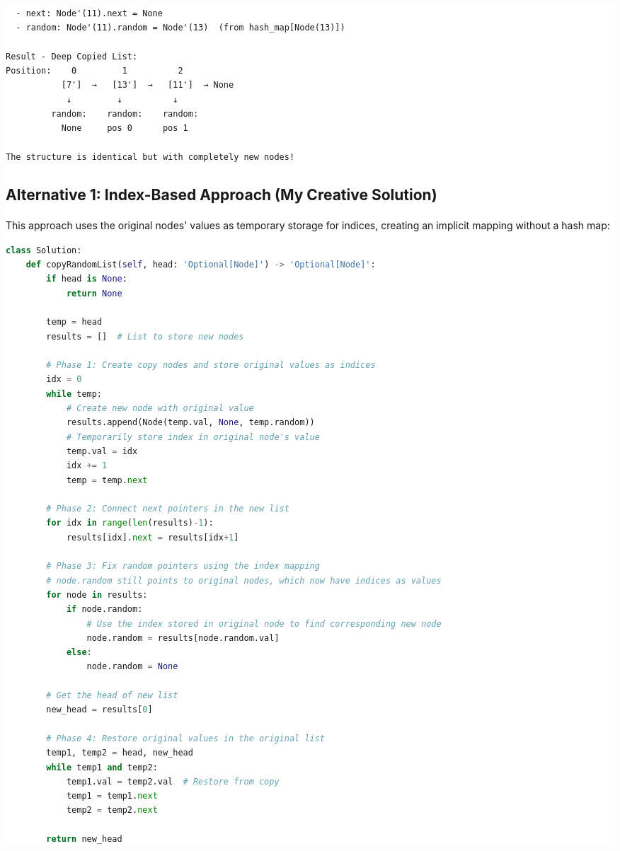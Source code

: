 ```
  - next: Node'(11).next = None
  - random: Node'(11).random = Node'(13)  (from hash_map[Node(13)])

Result - Deep Copied List:
Position:    0         1          2
           [7']  →   [13']  →   [11']  → None
            ↓         ↓          ↓
         random:    random:    random:
           None     pos 0      pos 1

The structure is identical but with completely new nodes!
```

## Alternative 1: Index-Based Approach (My Creative Solution)

This approach uses the original nodes' values as temporary storage for indices, creating an implicit mapping without a hash map:

```python
class Solution:
    def copyRandomList(self, head: 'Optional[Node]') -> 'Optional[Node]':
        if head is None:
            return None
            
        temp = head
        results = []  # List to store new nodes

        # Phase 1: Create copy nodes and store original values as indices
        idx = 0
        while temp:
            # Create new node with original value
            results.append(Node(temp.val, None, temp.random))
            # Temporarily store index in original node's value
            temp.val = idx
            idx += 1
            temp = temp.next

        # Phase 2: Connect next pointers in the new list
        for idx in range(len(results)-1):
            results[idx].next = results[idx+1]

        # Phase 3: Fix random pointers using the index mapping
        # node.random still points to original nodes, which now have indices as values
        for node in results:
            if node.random:
                # Use the index stored in original node to find corresponding new node
                node.random = results[node.random.val]
            else:
                node.random = None

        # Get the head of new list
        new_head = results[0]

        # Phase 4: Restore original values in the original list
        temp1, temp2 = head, new_head
        while temp1 and temp2:
            temp1.val = temp2.val  # Restore from copy
            temp1 = temp1.next
            temp2 = temp2.next

        return new_head
```
